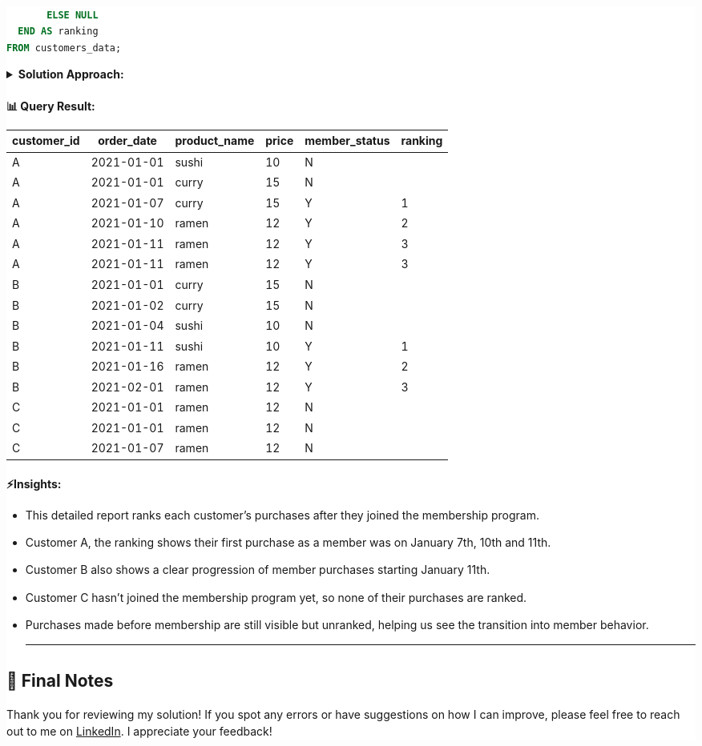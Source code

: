 ````sql
       ELSE NULL
  END AS ranking
FROM customers_data;
  ````
<details><summary><strong>Solution Approach:</strong></summary></details>

#### 📊 Query Result:
| customer_id | order_date | product_name | price | member_status | ranking |
| ----------- | ---------- | ------------ | ----- | ------------- | ------- |
| A           | 2021-01-01 | sushi        | 10    | N             |         |
| A           | 2021-01-01 | curry        | 15    | N             |         |
| A           | 2021-01-07 | curry        | 15    | Y             | 1       |
| A           | 2021-01-10 | ramen        | 12    | Y             | 2       |
| A           | 2021-01-11 | ramen        | 12    | Y             | 3       |
| A           | 2021-01-11 | ramen        | 12    | Y             | 3       |
| B           | 2021-01-01 | curry        | 15    | N             |         |
| B           | 2021-01-02 | curry        | 15    | N             |         |
| B           | 2021-01-04 | sushi        | 10    | N             |         |
| B           | 2021-01-11 | sushi        | 10    | Y             | 1       |
| B           | 2021-01-16 | ramen        | 12    | Y             | 2       |
| B           | 2021-02-01 | ramen        | 12    | Y             | 3       |
| C           | 2021-01-01 | ramen        | 12    | N             |         |
| C           | 2021-01-01 | ramen        | 12    | N             |         |
| C           | 2021-01-07 | ramen        | 12    | N             |         |

#### ⚡Insights:
- This detailed report ranks each customer’s purchases after they joined the membership program.
- Customer A, the ranking shows their first purchase as a member was on January 7th, 10th and 11th.
- Customer B also shows a clear progression of member purchases starting January 11th. 
- Customer C hasn’t joined the membership program yet, so none of their purchases are ranked.
- Purchases made before membership are still visible but unranked, helping us see the transition into member behavior.

  ---

<h2 id="final-notes">📝 Final Notes</h2>
Thank you for reviewing my solution! If you spot any errors or have suggestions on how I can improve, please feel free to reach out to me on <a href="https://www.linkedin.com/in/sajjad-hos" target="_blank" rel="noopener noreferrer">LinkedIn</a>. I appreciate your feedback!
